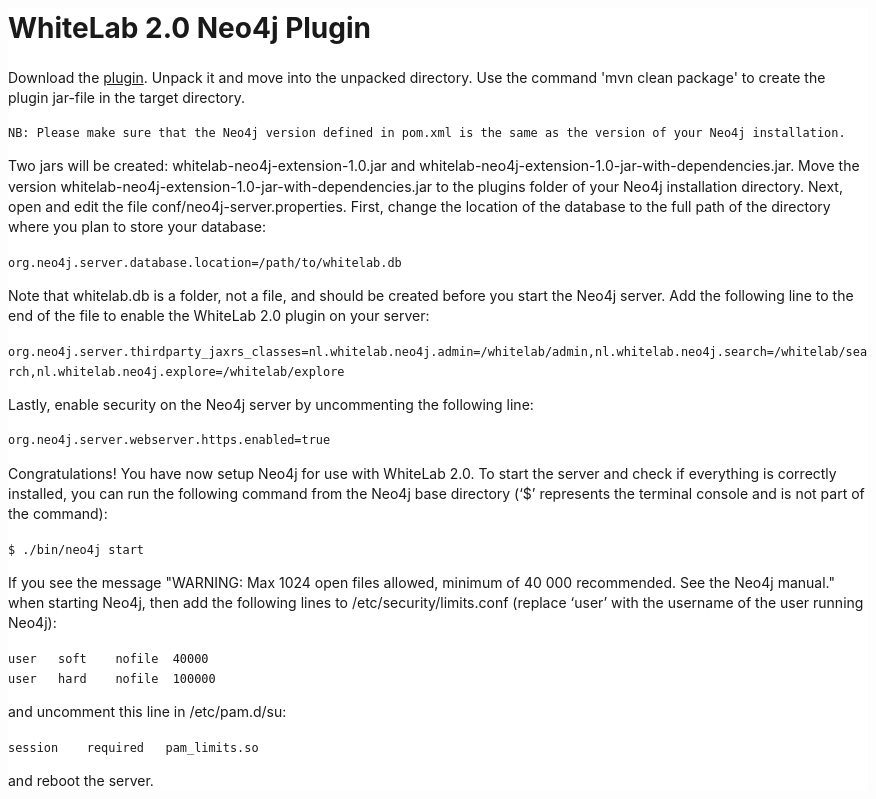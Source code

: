 WhiteLab 2.0 Neo4j Plugin
=========================

Download the [plugin](https://github.com/Taalmonsters/WhiteLab2.0-Neo4j-Plugin). Unpack it and move into the unpacked directory. Use the command 'mvn clean package' to create the plugin jar-file in the target directory.

```
NB: Please make sure that the Neo4j version defined in pom.xml is the same as the version of your Neo4j installation.
```

Two jars will be created: whitelab-neo4j-extension-1.0.jar and whitelab-neo4j-extension-1.0-jar-with-dependencies.jar. Move the version whitelab-neo4j-extension-1.0-jar-with-dependencies.jar to the plugins folder of your Neo4j installation directory.
Next, open and edit the file conf/neo4j-server.properties. First, change the location of the database to the full path of the directory where you plan to store your database:

```
org.neo4j.server.database.location=/path/to/whitelab.db
```

Note that whitelab.db is a folder, not a file, and should be created before you start the Neo4j server. Add the following line to the end of the file to enable the WhiteLab 2.0 plugin on your server:

```
org.neo4j.server.thirdparty_jaxrs_classes=nl.whitelab.neo4j.admin=/whitelab/admin,nl.whitelab.neo4j.search=/whitelab/search,nl.whitelab.neo4j.explore=/whitelab/explore
```

Lastly, enable security on the Neo4j server by uncommenting the following line:

```
org.neo4j.server.webserver.https.enabled=true
```

Congratulations! You have now setup Neo4j for use with WhiteLab 2.0. To start the server and check if everything is correctly installed, you can run the following command from the Neo4j base directory (‘$’ represents the terminal console and is not part of the command):

```
$ ./bin/neo4j start
```

If you see the message "WARNING: Max 1024 open files allowed, minimum of 40 000 recommended. See the Neo4j manual." when starting Neo4j, then add the following lines to /etc/security/limits.conf (replace ‘user’ with the username of the user running Neo4j):

```
user   soft    nofile  40000
user   hard    nofile  100000
```

and uncomment this line in /etc/pam.d/su:

```
session    required   pam_limits.so
```

and reboot the server.
